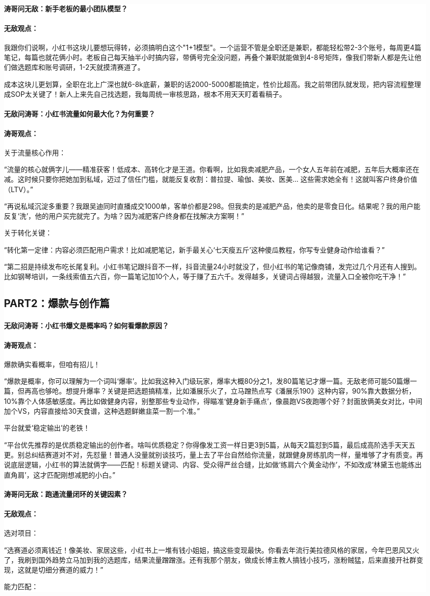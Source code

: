 #### 涛哥问无敌：新手老板的最小团队模型？

#### 无敌观点：

我跟你们说啊，小红书这块儿要想玩得转，必须搞明白这个"1+1模型"。一个运营不管是全职还是兼职，都能轻松带2-3个账号，每周更4篇笔记，每篇也就花俩小时。老板自己每天抽半小时搞内容，带俩号完全没问题，再叠个兼职就能做到4-8号矩阵，像我们带新人都是先让他们做选题库和账号调研，1-2天就摸清赛道了。

成本这块儿更划算，全职在北上广深也就6-8k底薪，兼职的话2000-5000都能搞定，性价比超高。我之前带团队就发现，把内容流程整理成SOP太关键了！新人上来先自己找选题，我每周统一审核思路，根本不用天天盯着看稿子。

#### 无敌问涛哥：小红书流量如何最大化？为何重要？

#### 涛哥观点：

关于流量核心作用：

“流量的核心就俩字儿——精准获客！低成本、高转化才是王道。你看啊，比如我卖减肥产品，一个女人五年前在减肥，五年后大概率还在减。这时候只要你把她加到私域，迈过了信任门槛，就能反复收割：普拉提、瑜伽、美妆、医美... 这些需求她全有！这就叫客户终身价值（LTV）。”

“再说私域沉淀多重要？我跟吴迪同时直播成交1000单，客单价都是298。但我卖的是减肥产品，他卖的是零食日化。结果呢？我的用户能反复‘洗’，他的用户买完就完了。为啥？因为减肥客户终身都在找解决方案啊！”

关于转化关键：

“转化第一定律：内容必须匹配用户需求！比如减肥笔记，新手最关心‘七天瘦五斤’这种傻瓜教程，你写专业健身动作给谁看？”

“第二招是持续发布吃长尾复利。小红书笔记跟抖音不一样，抖音流量24小时就没了，但小红书的笔记像商铺，发完过几个月还有人搜到。比如钢琴培训，一条线索值五六百，你一篇笔记加10个人，等于赚了五六千。发得越多，关键词占得越狠，流量入口全被你吃干净！”

## PART2：爆款与创作篇

#### 无敌问涛哥：小红书爆文是概率吗？如何看爆款原因？

#### 涛哥观点：

爆款确实看概率，但咱有招儿！

“爆款是概率，你可以理解为一个词叫‘爆率’。比如我这种入门级玩家，爆率大概80分之1，发80篇笔记才爆一篇。无敌老师可能50篇爆一篇，但再高也够呛。想提升爆率？关键是把选题搞精准，比如潘展乐火了，立马蹭热点写《潘展乐190》这种内容，90%靠大数据分析，10%靠个人体感敏感度。再比如做健身内容，别整那些专业动作，得瞄准‘健身新手痛点’，像晨跑VS夜跑哪个好？封面放俩美女对比，中间加个VS，内容直接给30天食谱，这种选题鲜嫩韭菜一割一个准。”

平台就爱‘稳定输出’的老铁！

“平台优先推荐的是优质稳定输出的创作者。啥叫优质稳定？你得像发工资一样日更3到5篇，从每天2篇怼到5篇，最后成高阶选手天天五更。别总纠结赛道对不对，先怼量！普通人没量就别谈技巧，量上去了平台自然给你流量，就跟健身房练肌肉一样，量堆够了才有质变。再说底层逻辑，小红书的算法就俩字——匹配！标题关键词、内容、受众得严丝合缝，比如做‘练肩六个黄金动作’，不如改成‘林黛玉也能练出直角肩’，这才匹配刚想减肥的小白。”

#### 涛哥问无敌：跑通流量闭环的关键因素？

#### 无敌观点：

选对项目：

“选赛道必须离钱近！像美妆、家居这些，小红书上一堆有钱小姐姐，搞这些变现最快。你看去年流行美拉德风格的家居，今年巴恩风又火了，我刷到国外趋势立马加到我的选题库，结果流量蹭蹭涨。还有我那个朋友，做成长博主教人搞钱小技巧，涨粉贼猛，后来直接开社群变现，这就是切细分赛道的威力！”

能力匹配：
